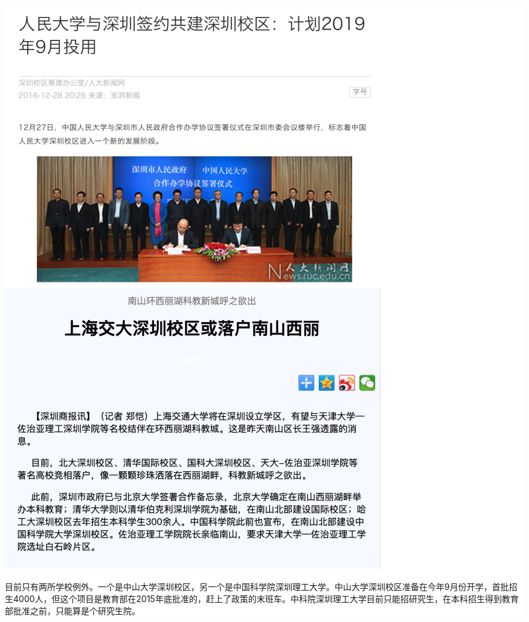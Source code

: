 ![](images/btnews/0101_0200/0119/media/image12.png)![](images/btnews/0101_0200/0119/media/image13.png)

目前只有两所学校例外。一个是中山大学深圳校区，另一个是中国科学院深圳理工大学。中山大学深圳校区准备在今年9月份开学，首批招生4000人，但这个项目是教育部在2015年底批准的，赶上了政策的末班车。中科院深圳理工大学目前只能招研究生，在本科招生得到教育部批准之前，只能算是个研究生院。

